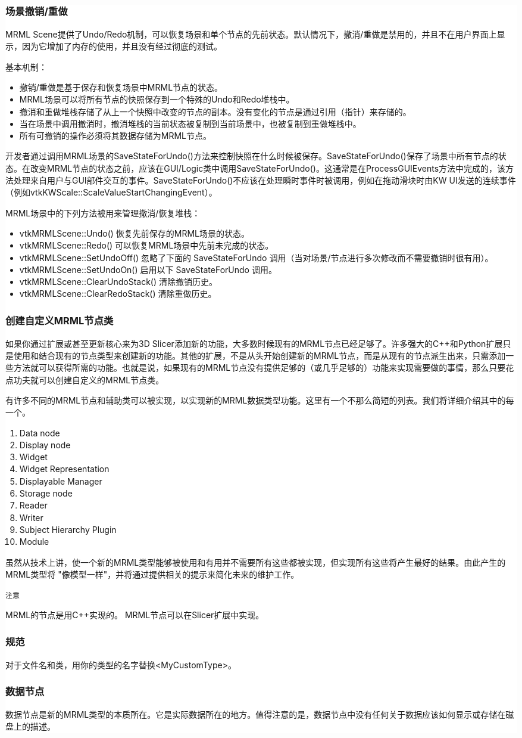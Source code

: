 ### 场景撤销/重做
MRML Scene提供了Undo/Redo机制，可以恢复场景和单个节点的先前状态。默认情况下，撤消/重做是禁用的，并且不在用户界面上显示，因为它增加了内存的使用，并且没有经过彻底的测试。

基本机制：
* 撤销/重做是基于保存和恢复场景中MRML节点的状态。
* MRML场景可以将所有节点的快照保存到一个特殊的Undo和Redo堆栈中。
* 撤消和重做堆栈存储了从上一个快照中改变的节点的副本。没有变化的节点是通过引用（指针）来存储的。
* 当在场景中调用撤消时，撤消堆栈的当前状态被复制到当前场景中，也被复制到重做堆栈中。
* 所有可撤销的操作必须将其数据存储为MRML节点。
  
开发者通过调用MRML场景的SaveStateForUndo()方法来控制快照在什么时候被保存。SaveStateForUndo()保存了场景中所有节点的状态。在改变MRML节点的状态之前，应该在GUI/Logic类中调用SaveStateForUndo()。这通常是在ProcessGUIEvents方法中完成的，该方法处理来自用户与GUI部件交互的事件。SaveStateForUndo()不应该在处理瞬时事件时被调用，例如在拖动滑块时由KW UI发送的连续事件（例如vtkKWScale::ScaleValueStartChangingEvent）。

MRML场景中的下列方法被用来管理撤消/恢复堆栈：
* vtkMRMLScene::Undo() 恢复先前保存的MRML场景的状态。
* vtkMRMLScene::Redo() 可以恢复MRML场景中先前未完成的状态。
* vtkMRMLScene::SetUndoOff() 忽略了下面的 SaveStateForUndo 调用（当对场景/节点进行多次修改而不需要撤销时很有用）。
* vtkMRMLScene::SetUndoOn() 启用以下 SaveStateForUndo 调用。
* vtkMRMLScene::ClearUndoStack() 清除撤销历史。
* vtkMRMLScene::ClearRedoStack() 清除重做历史。
  
### 创建自定义MRML节点类
如果你通过扩展或甚至更新核心来为3D Slicer添加新的功能，大多数时候现有的MRML节点已经足够了。许多强大的C++和Python扩展只是使用和结合现有的节点类型来创建新的功能。其他的扩展，不是从头开始创建新的MRML节点，而是从现有的节点派生出来，只需添加一些方法就可以获得所需的功能。也就是说，如果现有的MRML节点没有提供足够的（或几乎足够的）功能来实现需要做的事情，那么只要花点功夫就可以创建自定义的MRML节点类。

有许多不同的MRML节点和辅助类可以被实现，以实现新的MRML数据类型功能。这里有一个不那么简短的列表。我们将详细介绍其中的每一个。

1. Data node
1. Display node
1. Widget
1. Widget Representation
1. Displayable Manager
1. Storage node
1. Reader
1. Writer
1. Subject Hierarchy Plugin
1. Module

虽然从技术上讲，使一个新的MRML类型能够被使用和有用并不需要所有这些都被实现，但实现所有这些将产生最好的结果。由此产生的MRML类型将 "像模型一样"，并将通过提供相关的提示来简化未来的维护工作。

`注意`

MRML的节点是用C++实现的。
MRML节点可以在Slicer扩展中实现。

### 规范
对于文件名和类，用你的类型的名字替换&lt;MyCustomType&gt;。

### 数据节点

数据节点是新的MRML类型的本质所在。它是实际数据所在的地方。值得注意的是，数据节点中没有任何关于数据应该如何显示或存储在磁盘上的描述。

